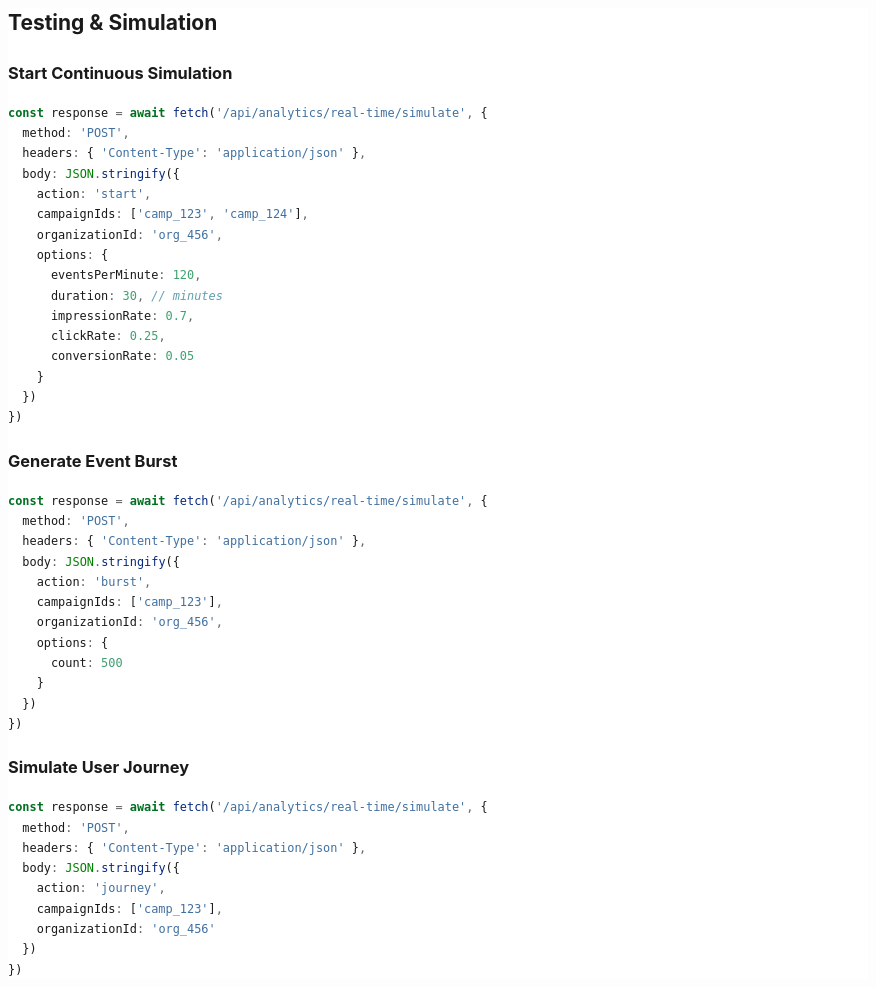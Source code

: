 ## Testing & Simulation

### Start Continuous Simulation
```typescript
const response = await fetch('/api/analytics/real-time/simulate', {
  method: 'POST',
  headers: { 'Content-Type': 'application/json' },
  body: JSON.stringify({
    action: 'start',
    campaignIds: ['camp_123', 'camp_124'],
    organizationId: 'org_456',
    options: {
      eventsPerMinute: 120,
      duration: 30, // minutes
      impressionRate: 0.7,
      clickRate: 0.25,
      conversionRate: 0.05
    }
  })
})
```

### Generate Event Burst
```typescript
const response = await fetch('/api/analytics/real-time/simulate', {
  method: 'POST',
  headers: { 'Content-Type': 'application/json' },
  body: JSON.stringify({
    action: 'burst',
    campaignIds: ['camp_123'],
    organizationId: 'org_456',
    options: {
      count: 500
    }
  })
})
```

### Simulate User Journey
```typescript
const response = await fetch('/api/analytics/real-time/simulate', {
  method: 'POST',
  headers: { 'Content-Type': 'application/json' },
  body: JSON.stringify({
    action: 'journey',
    campaignIds: ['camp_123'],
    organizationId: 'org_456'
  })
})
```
